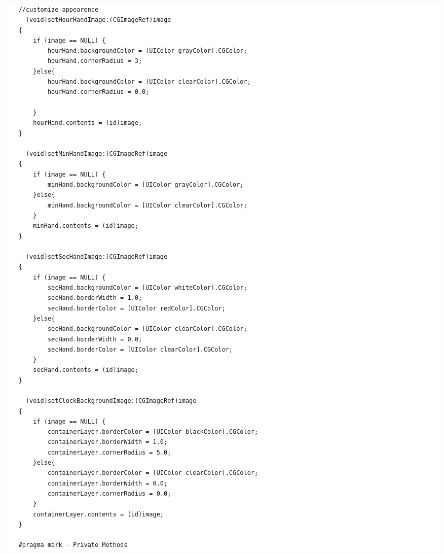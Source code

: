         //customize appearence
        - (void)setHourHandImage:(CGImageRef)image
        {
        	if (image == NULL) {
        		hourHand.backgroundColor = [UIColor grayColor].CGColor;
        		hourHand.cornerRadius = 3;
        	}else{
        		hourHand.backgroundColor = [UIColor clearColor].CGColor;
        		hourHand.cornerRadius = 0.0;

        	}
        	hourHand.contents = (id)image;
        }

        - (void)setMinHandImage:(CGImageRef)image
        {
        	if (image == NULL) {
        		minHand.backgroundColor = [UIColor grayColor].CGColor;
        	}else{
        		minHand.backgroundColor = [UIColor clearColor].CGColor;
        	}
        	minHand.contents = (id)image;
        }

        - (void)setSecHandImage:(CGImageRef)image
        {
        	if (image == NULL) {
        		secHand.backgroundColor = [UIColor whiteColor].CGColor;
        		secHand.borderWidth = 1.0;
        		secHand.borderColor = [UIColor redColor].CGColor;
        	}else{
        		secHand.backgroundColor = [UIColor clearColor].CGColor;
        		secHand.borderWidth = 0.0;
        		secHand.borderColor = [UIColor clearColor].CGColor;
        	}
        	secHand.contents = (id)image;
        }

        - (void)setClockBackgroundImage:(CGImageRef)image
        {
        	if (image == NULL) {
        		containerLayer.borderColor = [UIColor blackColor].CGColor;
        		containerLayer.borderWidth = 1.0;
        		containerLayer.cornerRadius = 5.0;
        	}else{
        		containerLayer.borderColor = [UIColor clearColor].CGColor;
        		containerLayer.borderWidth = 0.0;
        		containerLayer.cornerRadius = 0.0;
        	}
        	containerLayer.contents = (id)image;
        }

        #pragma mark - Private Methods
